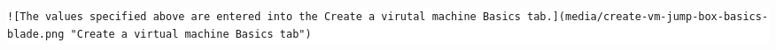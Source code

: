     ![The values specified above are entered into the Create a virutal machine Basics tab.](media/create-vm-jump-box-basics-blade.png "Create a virtual machine Basics tab")
